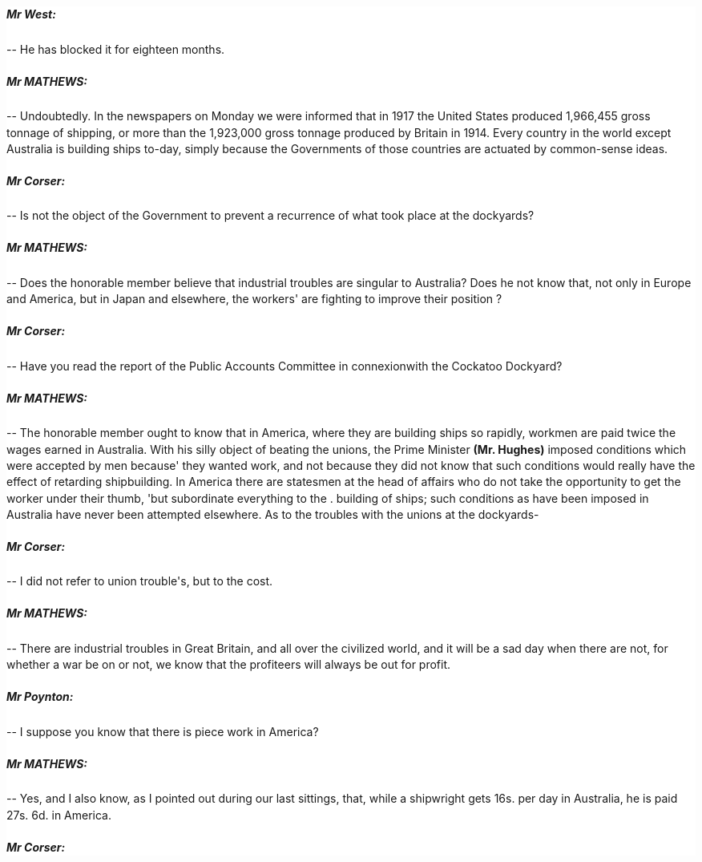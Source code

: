 ##### Mr West:

-- He has blocked it for eighteen months. 

##### Mr MATHEWS:

-- Undoubtedly. In the newspapers on Monday we were informed that in 1917 the United States produced 1,966,455 gross tonnage of shipping, or more than the 1,923,000 gross tonnage produced by Britain in 1914. Every country in the world except Australia is building ships to-day, simply because the Governments of those countries are actuated by common-sense ideas. 

##### Mr Corser:

-- Is not the object of the Government to prevent a recurrence of what took place at the dockyards? 

##### Mr MATHEWS:

-- Does the honorable member believe that industrial troubles are singular to Australia? Does he not know that, not only in Europe and America, but in Japan and elsewhere, the workers' are fighting to improve their position ? 

##### Mr Corser:

-- Have you read the report of the Public Accounts Committee in connexionwith the Cockatoo Dockyard? 

##### Mr MATHEWS:

-- The honorable member ought to know that in America, where they are building ships so rapidly, workmen are paid twice the wages earned in Australia. With his silly object of beating the unions, the Prime Minister  **(Mr. Hughes)**  imposed conditions which were accepted by men because' they wanted work, and not because they did not know that such conditions would really have the effect of retarding shipbuilding. In America there are statesmen at the head of affairs who do not take the opportunity to get the worker under their thumb, 'but subordinate everything to the . building of ships; such conditions as have been imposed in Australia have never been attempted elsewhere. As to the troubles with the unions at the dockyards- 

##### Mr Corser:

-- I did not refer to union trouble's, but to the cost. 

##### Mr MATHEWS:

-- There are industrial troubles in Great Britain, and all over the civilized world, and it will be a sad day when there are not, for whether a war be on or not, we know that the profiteers will always be out for profit. 

##### Mr Poynton:

-- I suppose you know that there is piece work in America? 

##### Mr MATHEWS:

-- Yes, and I also know, as I pointed out during our last sittings, that, while a shipwright gets 16s. per day in Australia, he is paid 27s. 6d. in America. 

##### Mr Corser:
